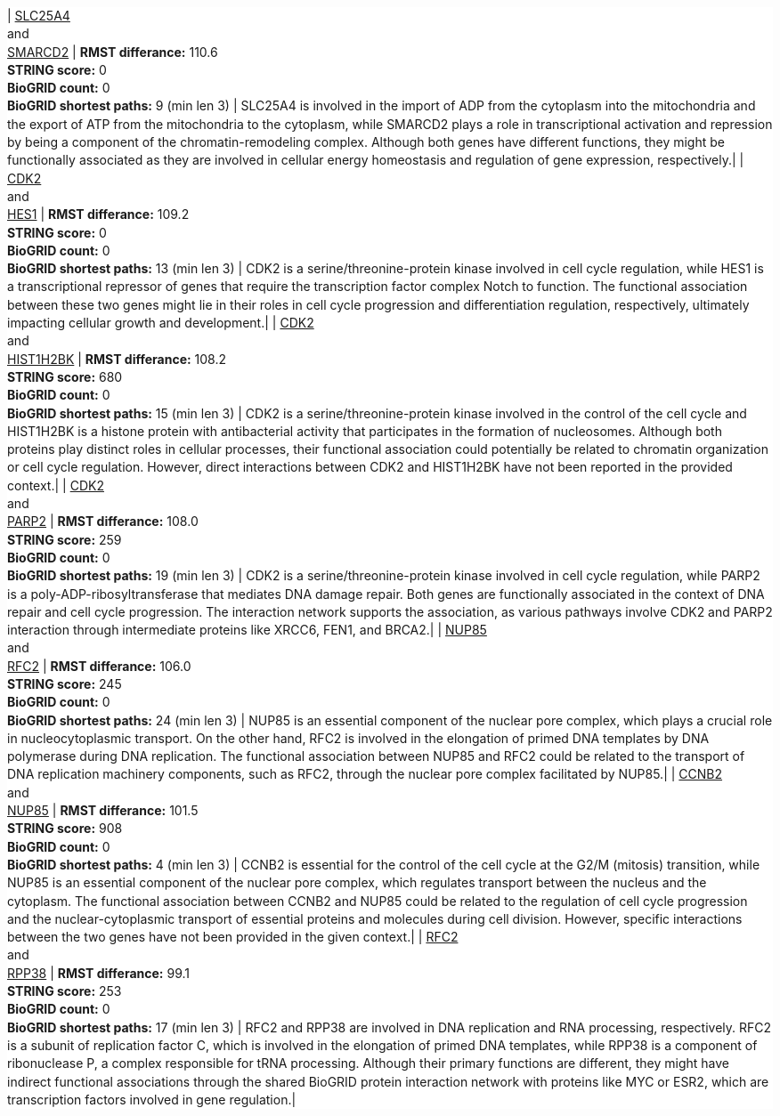| [SLC25A4](https://www.ncbi.nlm.nih.gov/gene?term=https://www.ncbi.nlm.nih.gov/gene?term=SLC25A4[Gene+Name]+AND+9606[Taxonomy+ID][Gene+Name]+AND+9606[Taxonomy+ID]) </br> and </br> [SMARCD2](https://www.ncbi.nlm.nih.gov/gene?term=SMARCD2[Gene+Name]+AND+9606[Taxonomy+ID]) |  **RMST differance:** 110.6</br>**STRING score:** 0</br>**BioGRID count:** 0</br>**BioGRID shortest paths:** 9 (min len 3) | SLC25A4 is involved in the import of ADP from the cytoplasm into the mitochondria and the export of ATP from the mitochondria to the cytoplasm, while SMARCD2 plays a role in transcriptional activation and repression by being a component of the chromatin-remodeling complex. Although both genes have different functions, they might be functionally associated as they are involved in cellular energy homeostasis and regulation of gene expression, respectively.|
| [CDK2](https://www.ncbi.nlm.nih.gov/gene?term=https://www.ncbi.nlm.nih.gov/gene?term=CDK2[Gene+Name]+AND+9606[Taxonomy+ID][Gene+Name]+AND+9606[Taxonomy+ID]) </br> and </br> [HES1](https://www.ncbi.nlm.nih.gov/gene?term=HES1[Gene+Name]+AND+9606[Taxonomy+ID]) |  **RMST differance:** 109.2</br>**STRING score:** 0</br>**BioGRID count:** 0</br>**BioGRID shortest paths:** 13 (min len 3) | CDK2 is a serine/threonine-protein kinase involved in cell cycle regulation, while HES1 is a transcriptional repressor of genes that require the transcription factor complex Notch to function. The functional association between these two genes might lie in their roles in cell cycle progression and differentiation regulation, respectively, ultimately impacting cellular growth and development.|
| [CDK2](https://www.ncbi.nlm.nih.gov/gene?term=https://www.ncbi.nlm.nih.gov/gene?term=CDK2[Gene+Name]+AND+9606[Taxonomy+ID][Gene+Name]+AND+9606[Taxonomy+ID]) </br> and </br> [HIST1H2BK](https://www.ncbi.nlm.nih.gov/gene?term=HIST1H2BK[Gene+Name]+AND+9606[Taxonomy+ID]) |  **RMST differance:** 108.2</br>**STRING score:** 680</br>**BioGRID count:** 0</br>**BioGRID shortest paths:** 15 (min len 3) | CDK2 is a serine/threonine-protein kinase involved in the control of the cell cycle and HIST1H2BK is a histone protein with antibacterial activity that participates in the formation of nucleosomes. Although both proteins play distinct roles in cellular processes, their functional association could potentially be related to chromatin organization or cell cycle regulation. However, direct interactions between CDK2 and HIST1H2BK have not been reported in the provided context.|
| [CDK2](https://www.ncbi.nlm.nih.gov/gene?term=https://www.ncbi.nlm.nih.gov/gene?term=CDK2[Gene+Name]+AND+9606[Taxonomy+ID][Gene+Name]+AND+9606[Taxonomy+ID]) </br> and </br> [PARP2](https://www.ncbi.nlm.nih.gov/gene?term=PARP2[Gene+Name]+AND+9606[Taxonomy+ID]) |  **RMST differance:** 108.0</br>**STRING score:** 259</br>**BioGRID count:** 0</br>**BioGRID shortest paths:** 19 (min len 3) | CDK2 is a serine/threonine-protein kinase involved in cell cycle regulation, while PARP2 is a poly-ADP-ribosyltransferase that mediates DNA damage repair. Both genes are functionally associated in the context of DNA repair and cell cycle progression. The interaction network supports the association, as various pathways involve CDK2 and PARP2 interaction through intermediate proteins like XRCC6, FEN1, and BRCA2.|
| [NUP85](https://www.ncbi.nlm.nih.gov/gene?term=https://www.ncbi.nlm.nih.gov/gene?term=NUP85[Gene+Name]+AND+9606[Taxonomy+ID][Gene+Name]+AND+9606[Taxonomy+ID]) </br> and </br> [RFC2](https://www.ncbi.nlm.nih.gov/gene?term=RFC2[Gene+Name]+AND+9606[Taxonomy+ID]) |  **RMST differance:** 106.0</br>**STRING score:** 245</br>**BioGRID count:** 0</br>**BioGRID shortest paths:** 24 (min len 3) | NUP85 is an essential component of the nuclear pore complex, which plays a crucial role in nucleocytoplasmic transport. On the other hand, RFC2 is involved in the elongation of primed DNA templates by DNA polymerase during DNA replication. The functional association between NUP85 and RFC2 could be related to the transport of DNA replication machinery components, such as RFC2, through the nuclear pore complex facilitated by NUP85.|
| [CCNB2](https://www.ncbi.nlm.nih.gov/gene?term=https://www.ncbi.nlm.nih.gov/gene?term=CCNB2[Gene+Name]+AND+9606[Taxonomy+ID][Gene+Name]+AND+9606[Taxonomy+ID]) </br> and </br> [NUP85](https://www.ncbi.nlm.nih.gov/gene?term=NUP85[Gene+Name]+AND+9606[Taxonomy+ID]) |  **RMST differance:** 101.5</br>**STRING score:** 908</br>**BioGRID count:** 0</br>**BioGRID shortest paths:** 4 (min len 3) | CCNB2 is essential for the control of the cell cycle at the G2/M (mitosis) transition, while NUP85 is an essential component of the nuclear pore complex, which regulates transport between the nucleus and the cytoplasm. The functional association between CCNB2 and NUP85 could be related to the regulation of cell cycle progression and the nuclear-cytoplasmic transport of essential proteins and molecules during cell division. However, specific interactions between the two genes have not been provided in the given context.|
| [RFC2](https://www.ncbi.nlm.nih.gov/gene?term=https://www.ncbi.nlm.nih.gov/gene?term=RFC2[Gene+Name]+AND+9606[Taxonomy+ID][Gene+Name]+AND+9606[Taxonomy+ID]) </br> and </br> [RPP38](https://www.ncbi.nlm.nih.gov/gene?term=RPP38[Gene+Name]+AND+9606[Taxonomy+ID]) |  **RMST differance:** 99.1</br>**STRING score:** 253</br>**BioGRID count:** 0</br>**BioGRID shortest paths:** 17 (min len 3) | RFC2 and RPP38 are involved in DNA replication and RNA processing, respectively. RFC2 is a subunit of replication factor C, which is involved in the elongation of primed DNA templates, while RPP38 is a component of ribonuclease P, a complex responsible for tRNA processing. Although their primary functions are different, they might have indirect functional associations through the shared BioGRID protein interaction network with proteins like MYC or ESR2, which are transcription factors involved in gene regulation.|